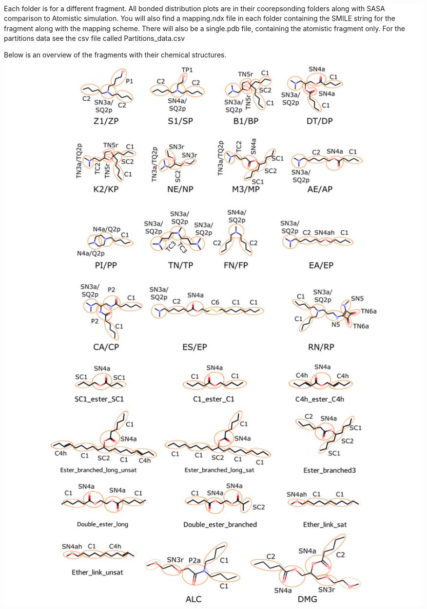 Each folder is for a different fragment. 
All bonded distribution plots are in their coorepsonding folders along with SASA comparison to Atomistic simulation. 
You will also find a mapping.ndx file in each folder containing the SMILE string for the fragment along with the mapping scheme. 
There will also be a single.pdb file, containing the atomistic fragment only. 
For the partitions data see the csv file called Partitions_data.csv

Below is an overview of the fragments with their chemical structures.

<img src="all_FRAGMENTS.png" alt="Alt text" width="50000"/>

